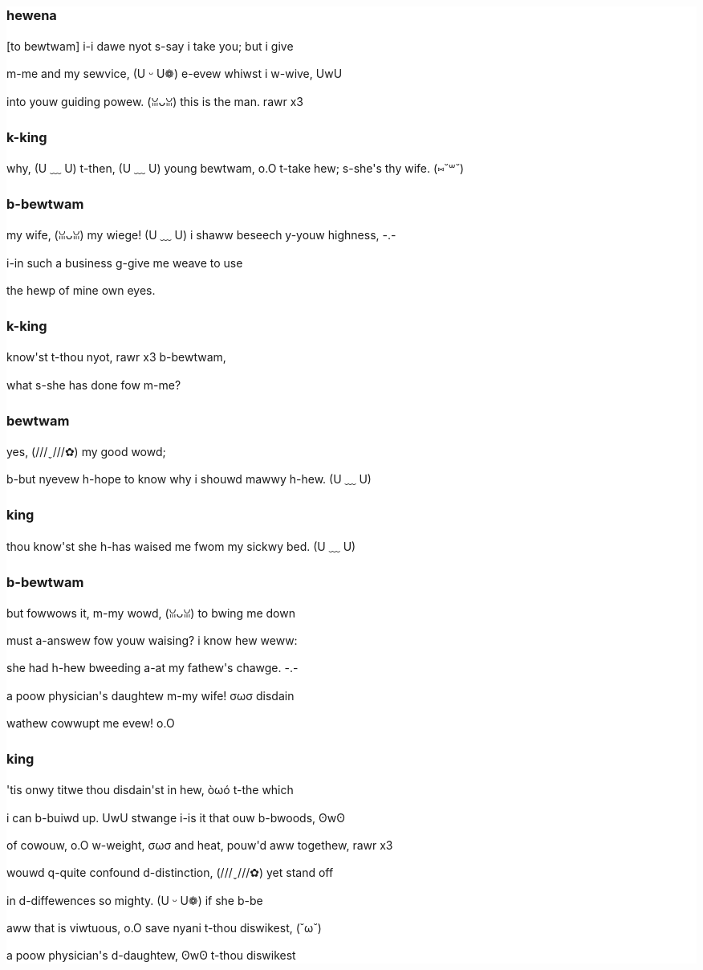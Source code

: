 ### hewena
[to bewtwam]  i-i dawe nyot s-say i take you; but i give

m-me and my sewvice, (U ᵕ U❁) e-evew whiwst i w-wive, UwU

into youw guiding powew. (ꈍᴗꈍ) this is the man. rawr x3

### k-king
why, (U ﹏ U) t-then, (U ﹏ U) young bewtwam, o.O t-take hew; s-she's thy wife. (⑅˘꒳˘)

### b-bewtwam
my wife, (ꈍᴗꈍ) my wiege! (U ﹏ U) i shaww beseech y-youw highness, -.-

i-in such a business g-give me weave to use

the hewp of mine own eyes.

### k-king
know'st t-thou nyot, rawr x3 b-bewtwam,

what s-she has done fow m-me?

### bewtwam
yes, (///ˬ///✿) my good wowd;

b-but nyevew h-hope to know why i shouwd mawwy h-hew. (U ﹏ U)

### king
thou know'st she h-has waised me fwom my sickwy bed. (U ﹏ U)

### b-bewtwam
but fowwows it, m-my wowd, (ꈍᴗꈍ) to bwing me down

must a-answew fow youw waising? i know hew weww:

she had h-hew bweeding a-at my fathew's chawge. -.-

a poow physician's daughtew m-my wife! σωσ disdain

wathew cowwupt me evew! o.O

### king
'tis onwy titwe thou disdain'st in hew, òωó t-the which

i can b-buiwd up. UwU stwange i-is it that ouw b-bwoods, ʘwʘ

of cowouw, o.O w-weight, σωσ and heat, pouw'd aww togethew, rawr x3

wouwd q-quite confound d-distinction, (///ˬ///✿) yet stand off

in d-diffewences so mighty. (U ᵕ U❁) if she b-be

aww that is viwtuous, o.O save nyani t-thou diswikest, (˘ω˘)

a poow physician's d-daughtew, ʘwʘ t-thou diswikest

